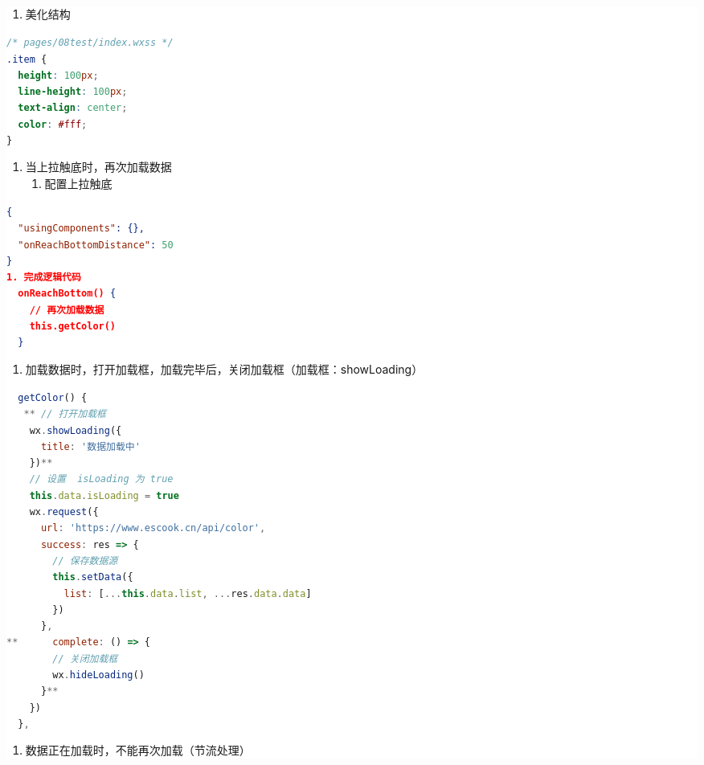 1. 美化结构

```CSS
/* pages/08test/index.wxss */
.item {
  height: 100px;
  line-height: 100px;
  text-align: center;
  color: #fff;
}
```

1. 当上拉触底时，再次加载数据 
   1. 配置上拉触底

```JSON
{
  "usingComponents": {},
  "onReachBottomDistance": 50
}
1. 完成逻辑代码
  onReachBottom() {
    // 再次加载数据
    this.getColor()
  }
```

1. 加载数据时，打开加载框，加载完毕后，关闭加载框（加载框：showLoading）

```JavaScript
  getColor() {
   ** // 打开加载框
    wx.showLoading({
      title: '数据加载中'
    })**
    // 设置  isLoading 为 true
    this.data.isLoading = true
    wx.request({
      url: 'https://www.escook.cn/api/color',
      success: res => {
        // 保存数据源
        this.setData({
          list: [...this.data.list, ...res.data.data]
        })
      },
**      complete: () => {
        // 关闭加载框
        wx.hideLoading()
      }**
    })
  },
```

1. 数据正在加载时，不能再次加载（节流处理）
